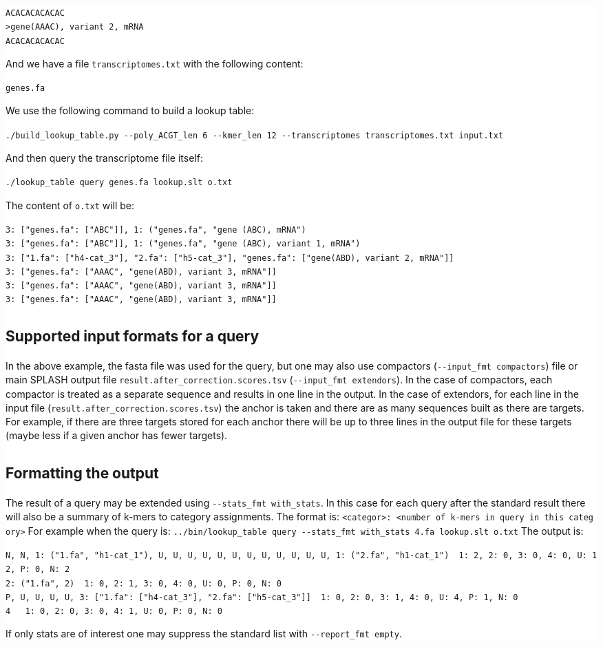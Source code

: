 ```
ACACACACACAC
>gene(AAAC), variant 2, mRNA
ACACACACACAC
```
And we have a file `transcriptomes.txt` with the following content:
```
genes.fa
```
We use the following command to build a lookup table:
```
./build_lookup_table.py --poly_ACGT_len 6 --kmer_len 12 --transcriptomes transcriptomes.txt input.txt
```
And then query the transcriptome file itself:
```
./lookup_table query genes.fa lookup.slt o.txt
```
The content of `o.txt` will be:
```
3: ["genes.fa": ["ABC"]], 1: ("genes.fa", "gene (ABC), mRNA")
3: ["genes.fa": ["ABC"]], 1: ("genes.fa", "gene (ABC), variant 1, mRNA")
3: ["1.fa": ["h4-cat_3"], "2.fa": ["h5-cat_3"], "genes.fa": ["gene(ABD), variant 2, mRNA"]]
3: ["genes.fa": ["AAAC", "gene(ABD), variant 3, mRNA"]]
3: ["genes.fa": ["AAAC", "gene(ABD), variant 3, mRNA"]]
3: ["genes.fa": ["AAAC", "gene(ABD), variant 3, mRNA"]]

```
## Supported input formats for a query
In the above example, the fasta file was used for the query, but one may also use compactors (`--input_fmt compactors`) file or main SPLASH output file `result.after_correction.scores.tsv` (`--input_fmt extendors`).
In the case of compactors, each compactor is treated as a separate sequence and results in one line in the output.
In the case of extendors, for each line in the input file (`result.after_correction.scores.tsv`) the anchor is taken and there are as many sequences built as there are targets. 
For example, if there are three targets stored for each anchor there will be up to three lines in the output file for these targets (maybe less if a given anchor has fewer targets).

## Formatting the output
The result of a query may be extended using `--stats_fmt with_stats`.
In this case for each query after the standard result there will also be a summary of k-mers to category assignments.
The format is: `<categor>: <number of k-mers in query in this category>`
For example when the query is:
`../bin/lookup_table query --stats_fmt with_stats 4.fa lookup.slt o.txt`
The output is:
```
N, N, 1: ("1.fa", "h1-cat_1"), U, U, U, U, U, U, U, U, U, U, U, U, 1: ("2.fa", "h1-cat_1")	1: 2, 2: 0, 3: 0, 4: 0, U: 12, P: 0, N: 2
2: ("1.fa", 2)	1: 0, 2: 1, 3: 0, 4: 0, U: 0, P: 0, N: 0
P, U, U, U, U, 3: ["1.fa": ["h4-cat_3"], "2.fa": ["h5-cat_3"]]	1: 0, 2: 0, 3: 1, 4: 0, U: 4, P: 1, N: 0
4	1: 0, 2: 0, 3: 0, 4: 1, U: 0, P: 0, N: 0
```
If only stats are of interest one may suppress the standard list with `--report_fmt empty`.

